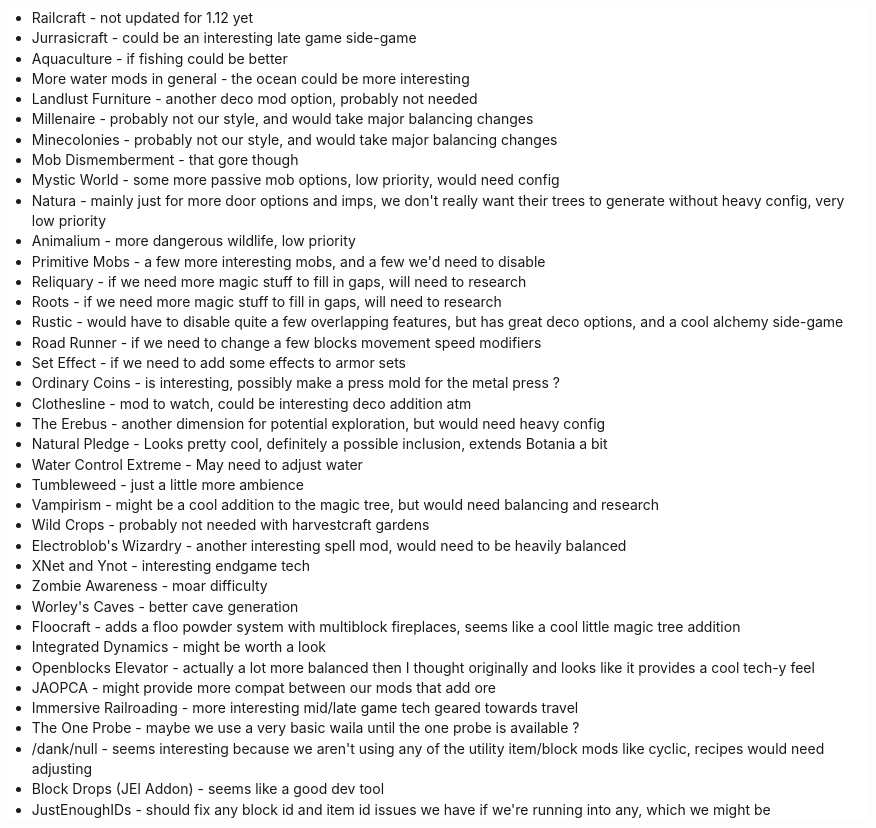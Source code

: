 - Railcraft - not updated for 1.12 yet
- Jurrasicraft - could be an interesting late game side-game
- Aquaculture - if fishing could be better
- More water mods in general - the ocean could be more interesting
- Landlust Furniture - another deco mod option, probably not needed
- Millenaire - probably not our style, and would take major balancing changes
- Minecolonies - probably not our style, and would take major balancing changes
- Mob Dismemberment - that gore though
- Mystic World - some more passive mob options, low priority, would need config
- Natura - mainly just for more door options and imps, we don't really want their trees to generate without heavy config, very low priority
- Animalium - more dangerous wildlife, low priority
- Primitive Mobs - a few more interesting mobs, and a few we'd need to disable
- Reliquary - if we need more magic stuff to fill in gaps, will need to research
- Roots - if we need more magic stuff to fill in gaps, will need to research
- Rustic - would have to disable quite a few overlapping features, but has great deco options, and a cool alchemy side-game
- Road Runner - if we need to change a few blocks movement speed modifiers
- Set Effect - if we need to add some effects to armor sets
- Ordinary Coins - is interesting, possibly make a press mold for the metal press ?
- Clothesline - mod to watch, could be interesting deco addition atm
- The Erebus - another dimension for potential exploration, but would need heavy config
- Natural Pledge - Looks pretty cool, definitely a possible inclusion, extends Botania a bit
- Water Control Extreme - May need to adjust water
- Tumbleweed - just a little more ambience
- Vampirism - might be a cool addition to the magic tree, but would need balancing and research
- Wild Crops - probably not needed with harvestcraft gardens
- Electroblob's Wizardry - another interesting spell mod, would need to be heavily balanced
- XNet and Ynot - interesting endgame tech
- Zombie Awareness - moar difficulty
- Worley's Caves - better cave generation
- Floocraft - adds a floo powder system with multiblock fireplaces, seems like a cool little magic tree addition
- Integrated Dynamics - might be worth a look
- Openblocks Elevator - actually a lot more balanced then I thought originally and looks like it provides a cool tech-y feel
- JAOPCA - might provide more compat between our mods that add ore
- Immersive Railroading - more interesting mid/late game tech geared towards travel
- The One Probe - maybe we use a very basic waila until the one probe is available ?
- /dank/null - seems interesting because we aren't using any of the utility item/block mods like cyclic, recipes would need adjusting
- Block Drops (JEI Addon) - seems like a good dev tool
- JustEnoughIDs - should fix any block id and item id issues we have if we're running into any, which we might be
